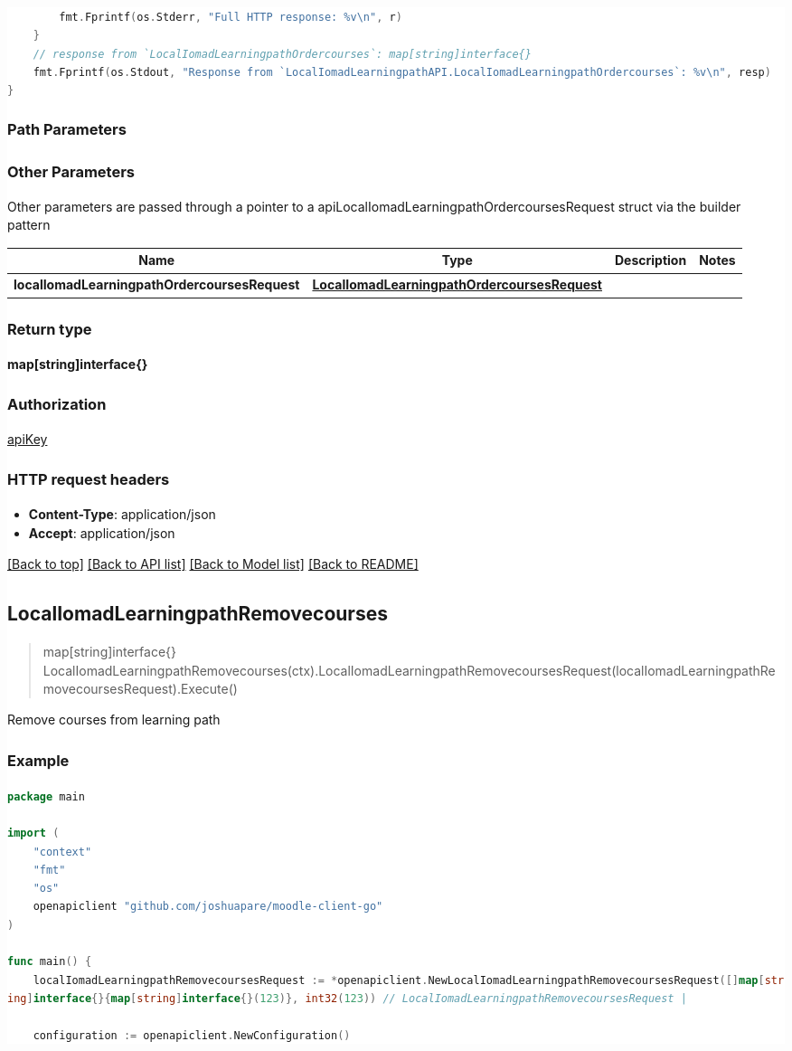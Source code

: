```go
		fmt.Fprintf(os.Stderr, "Full HTTP response: %v\n", r)
	}
	// response from `LocalIomadLearningpathOrdercourses`: map[string]interface{}
	fmt.Fprintf(os.Stdout, "Response from `LocalIomadLearningpathAPI.LocalIomadLearningpathOrdercourses`: %v\n", resp)
}
```

### Path Parameters



### Other Parameters

Other parameters are passed through a pointer to a apiLocalIomadLearningpathOrdercoursesRequest struct via the builder pattern


Name | Type | Description  | Notes
------------- | ------------- | ------------- | -------------
 **localIomadLearningpathOrdercoursesRequest** | [**LocalIomadLearningpathOrdercoursesRequest**](LocalIomadLearningpathOrdercoursesRequest.md) |  | 

### Return type

**map[string]interface{}**

### Authorization

[apiKey](../README.md#apiKey)

### HTTP request headers

- **Content-Type**: application/json
- **Accept**: application/json

[[Back to top]](#) [[Back to API list]](../README.md#documentation-for-api-endpoints)
[[Back to Model list]](../README.md#documentation-for-models)
[[Back to README]](../README.md)


## LocalIomadLearningpathRemovecourses

> map[string]interface{} LocalIomadLearningpathRemovecourses(ctx).LocalIomadLearningpathRemovecoursesRequest(localIomadLearningpathRemovecoursesRequest).Execute()

Remove courses from learning path



### Example

```go
package main

import (
	"context"
	"fmt"
	"os"
	openapiclient "github.com/joshuapare/moodle-client-go"
)

func main() {
	localIomadLearningpathRemovecoursesRequest := *openapiclient.NewLocalIomadLearningpathRemovecoursesRequest([]map[string]interface{}{map[string]interface{}(123)}, int32(123)) // LocalIomadLearningpathRemovecoursesRequest | 

	configuration := openapiclient.NewConfiguration()
```